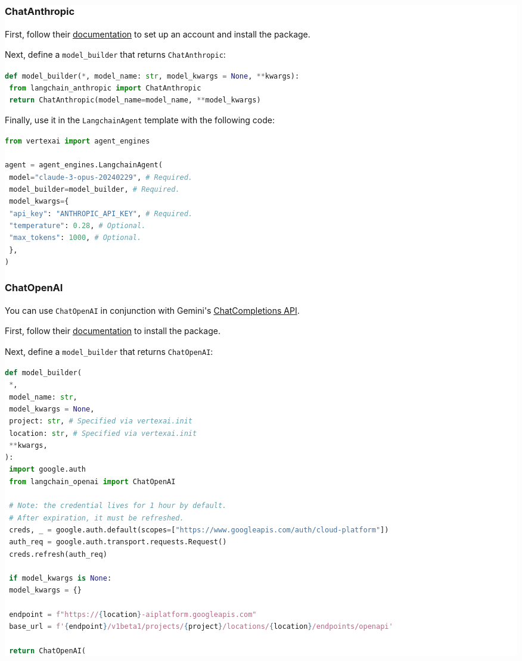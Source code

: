 ### ChatAnthropic

First, follow their [documentation](https://python.langchain.com/v0.2/docs/integrations/chat/anthropic/)
to set up an account and install the package.

Next, define a `model_builder` that returns `ChatAnthropic`:

```python
def model_builder(*, model_name: str, model_kwargs = None, **kwargs):
 from langchain_anthropic import ChatAnthropic
 return ChatAnthropic(model_name=model_name, **model_kwargs)

```

Finally, use it in the `LangchainAgent` template with the following code:

```python
from vertexai import agent_engines

agent = agent_engines.LangchainAgent(
 model="claude-3-opus-20240229", # Required.
 model_builder=model_builder, # Required.
 model_kwargs={
 "api_key": "ANTHROPIC_API_KEY", # Required.
 "temperature": 0.28, # Optional.
 "max_tokens": 1000, # Optional.
 },
)

```

### ChatOpenAI

You can use `ChatOpenAI` in conjunction with Gemini's [ChatCompletions API](https://cloud.google.com/vertex-ai/generative-ai/docs/multimodal/call-gemini-using-openai-library).

First, follow their [documentation](https://python.langchain.com/v0.2/docs/integrations/chat/openai/)
to install the package.

Next, define a `model_builder` that returns `ChatOpenAI`:

```python
def model_builder(
 *,
 model_name: str,
 model_kwargs = None,
 project: str, # Specified via vertexai.init
 location: str, # Specified via vertexai.init
 **kwargs,
):
 import google.auth
 from langchain_openai import ChatOpenAI

 # Note: the credential lives for 1 hour by default.
 # After expiration, it must be refreshed.
 creds, _ = google.auth.default(scopes=["https://www.googleapis.com/auth/cloud-platform"])
 auth_req = google.auth.transport.requests.Request()
 creds.refresh(auth_req)

 if model_kwargs is None:
 model_kwargs = {}

 endpoint = f"https://{location}-aiplatform.googleapis.com"
 base_url = f'{endpoint}/v1beta1/projects/{project}/locations/{location}/endpoints/openapi'

 return ChatOpenAI(
```
